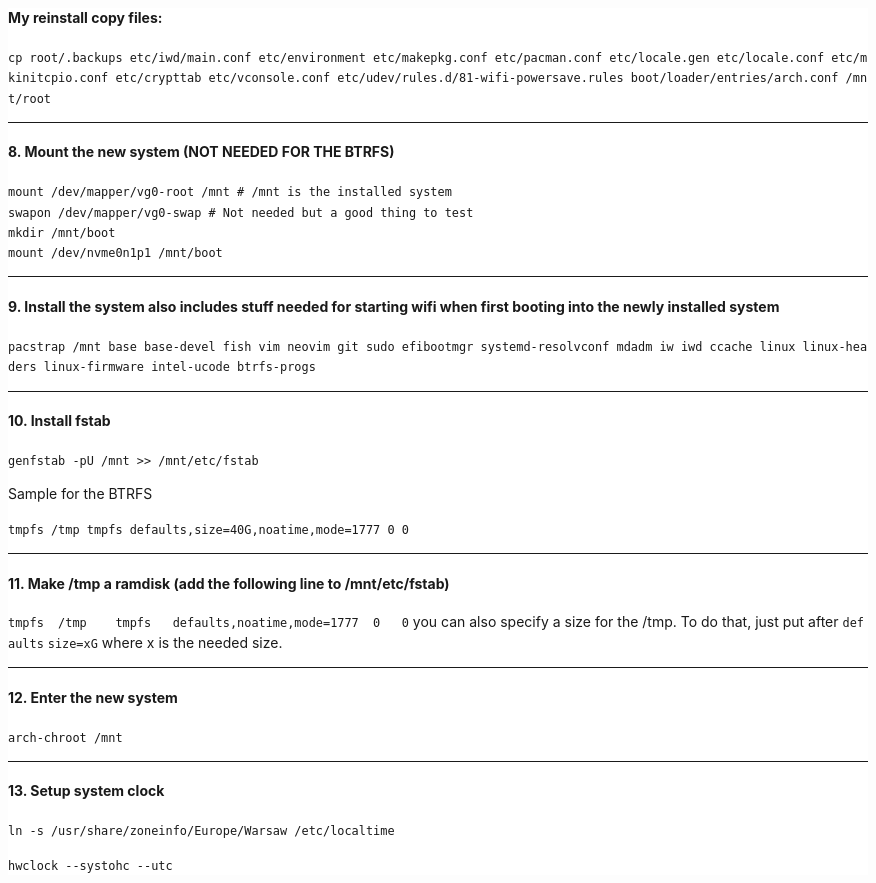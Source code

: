 
#### My reinstall copy files:
```
cp root/.backups etc/iwd/main.conf etc/environment etc/makepkg.conf etc/pacman.conf etc/locale.gen etc/locale.conf etc/mkinitcpio.conf etc/crypttab etc/vconsole.conf etc/udev/rules.d/81-wifi-powersave.rules boot/loader/entries/arch.conf /mnt/root
```

---
#### 8. Mount the new system (NOT NEEDED FOR THE BTRFS)
```
mount /dev/mapper/vg0-root /mnt # /mnt is the installed system
swapon /dev/mapper/vg0-swap # Not needed but a good thing to test
mkdir /mnt/boot
mount /dev/nvme0n1p1 /mnt/boot
```  

---
#### 9. Install the system also includes stuff needed for starting wifi when first booting into the newly installed system

```
pacstrap /mnt base base-devel fish vim neovim git sudo efibootmgr systemd-resolvconf mdadm iw iwd ccache linux linux-headers linux-firmware intel-ucode btrfs-progs
```

---
#### 10. Install fstab
```
genfstab -pU /mnt >> /mnt/etc/fstab
```  

Sample for the BTRFS
```
tmpfs /tmp tmpfs defaults,size=40G,noatime,mode=1777 0 0
```

---
#### 11. Make /tmp a ramdisk (add the following line to /mnt/etc/fstab)
`tmpfs	/tmp	tmpfs	defaults,noatime,mode=1777	0	0` you can also specify a size for the /tmp. To do that, just put after `defaults` `size=xG` where x is the needed size.  

---
#### 12. Enter the new system
```
arch-chroot /mnt
```  

---
#### 13. Setup system clock
```
ln -s /usr/share/zoneinfo/Europe/Warsaw /etc/localtime
```
```
hwclock --systohc --utc
```

